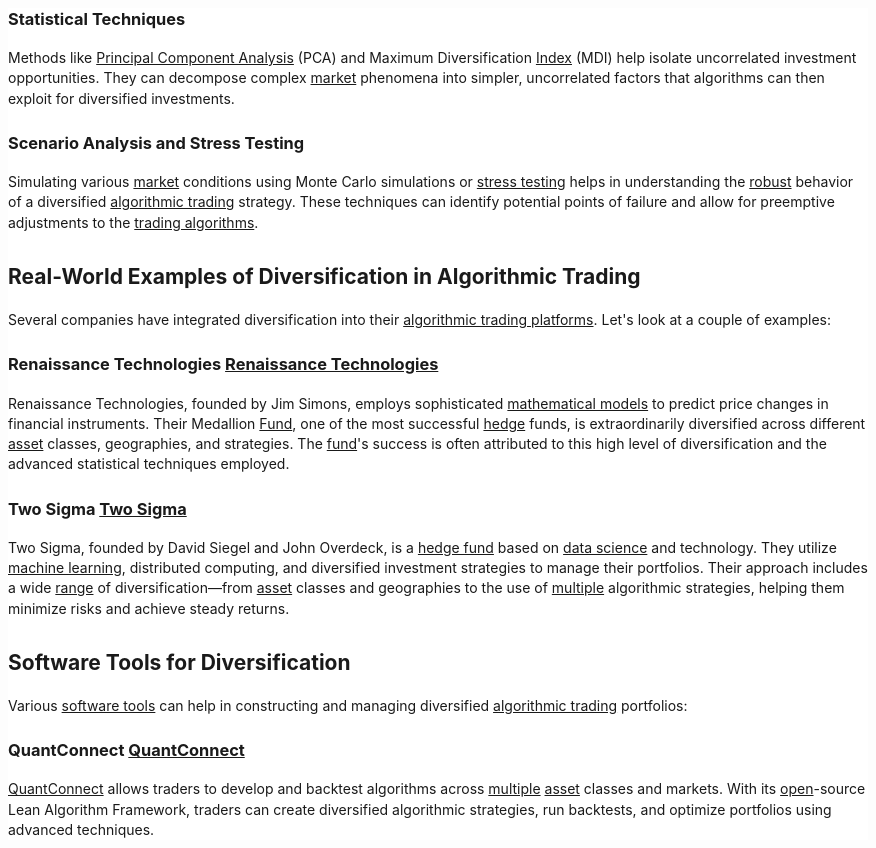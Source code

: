 ### Statistical Techniques

Methods like [Principal Component Analysis](../p/principal_component_analysis_(pca).md) (PCA) and Maximum Diversification [Index](../i/index_instrument.md) (MDI) help isolate uncorrelated investment opportunities. They can decompose complex [market](../m/market.md) phenomena into simpler, uncorrelated factors that algorithms can then exploit for diversified investments.

### Scenario Analysis and Stress Testing

Simulating various [market](../m/market.md) conditions using Monte Carlo simulations or [stress testing](../s/stress_testing.md) helps in understanding the [robust](../r/robust.md) behavior of a diversified [algorithmic trading](../a/accountability.md) strategy. These techniques can identify potential points of failure and allow for preemptive adjustments to the [trading algorithms](../t/trading_algorithms.md).

## Real-World Examples of Diversification in Algorithmic Trading

Several companies have integrated diversification into their [algorithmic trading platforms](../a/algorithmic_trading_platforms.md). Let's look at a couple of examples:

### Renaissance Technologies [Renaissance Technologies](https://www.rentec.com/Home.action)

Renaissance Technologies, founded by Jim Simons, employs sophisticated [mathematical models](../m/mathematical_models_in_trading.md) to predict price changes in financial instruments. Their Medallion [Fund](../f/fund.md), one of the most successful [hedge](../h/hedge.md) funds, is extraordinarily diversified across different [asset](../a/asset.md) classes, geographies, and strategies. The [fund](../f/fund.md)'s success is often attributed to this high level of diversification and the advanced statistical techniques employed.

### Two Sigma [Two Sigma](https://www.twosigma.com/)

Two Sigma, founded by David Siegel and John Overdeck, is a [hedge fund](../h/hedge_fund.md) based on [data science](../d/data_science_in_trading.md) and technology. They utilize [machine learning](../m/machine_learning.md), distributed computing, and diversified investment strategies to manage their portfolios. Their approach includes a wide [range](../r/range.md) of diversification—from [asset](../a/asset.md) classes and geographies to the use of [multiple](../m/multiple.md) algorithmic strategies, helping them minimize risks and achieve steady returns.

## Software Tools for Diversification

Various [software tools](../s/software_tools_for_trading.md) can help in constructing and managing diversified [algorithmic trading](../a/accountability.md) portfolios:

### QuantConnect [QuantConnect](https://www.quantconnect.com/)

[QuantConnect](../q/quantconnect.md) allows traders to develop and backtest algorithms across [multiple](../m/multiple.md) [asset](../a/asset.md) classes and markets. With its [open](../o/open.md)-source Lean Algorithm Framework, traders can create diversified algorithmic strategies, run backtests, and optimize portfolios using advanced techniques.
